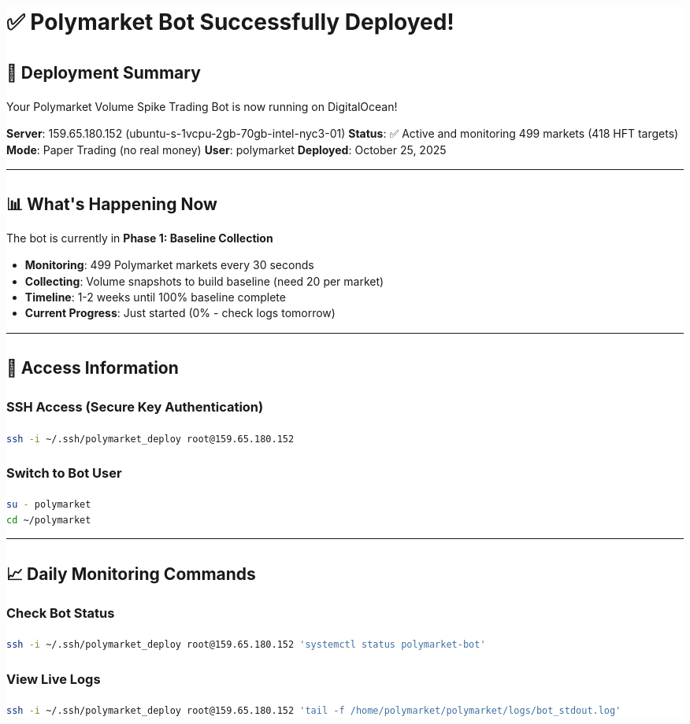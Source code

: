 # ✅ Polymarket Bot Successfully Deployed!

## 🎉 Deployment Summary

Your Polymarket Volume Spike Trading Bot is now running on DigitalOcean!

**Server**: 159.65.180.152 (ubuntu-s-1vcpu-2gb-70gb-intel-nyc3-01)
**Status**: ✅ Active and monitoring 499 markets (418 HFT targets)
**Mode**: Paper Trading (no real money)
**User**: polymarket
**Deployed**: October 25, 2025

---

## 📊 What's Happening Now

The bot is currently in **Phase 1: Baseline Collection**

- **Monitoring**: 499 Polymarket markets every 30 seconds
- **Collecting**: Volume snapshots to build baseline (need 20 per market)
- **Timeline**: 1-2 weeks until 100% baseline complete
- **Current Progress**: Just started (0% - check logs tomorrow)

---

## 🔐 Access Information

### SSH Access (Secure Key Authentication)
```bash
ssh -i ~/.ssh/polymarket_deploy root@159.65.180.152
```

### Switch to Bot User
```bash
su - polymarket
cd ~/polymarket
```

---

## 📈 Daily Monitoring Commands

### Check Bot Status
```bash
ssh -i ~/.ssh/polymarket_deploy root@159.65.180.152 'systemctl status polymarket-bot'
```

### View Live Logs
```bash
ssh -i ~/.ssh/polymarket_deploy root@159.65.180.152 'tail -f /home/polymarket/polymarket/logs/bot_stdout.log'
```
